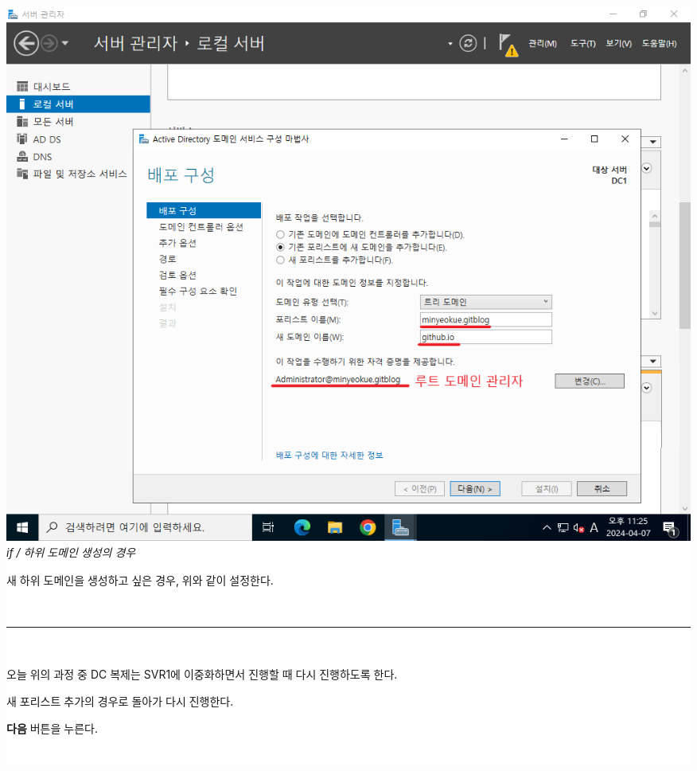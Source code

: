 ![if / 하위 도메인 생성의 경우](/assets/img/2024-04-07/18.png)
_if / 하위 도메인 생성의 경우_

새 하위 도메인을 생성하고 싶은 경우, 위와 같이 설정한다.

<br>

---

<br>

오늘 위의 과정 중 DC 복제는 SVR1에 이중화하면서 진행할 때 다시 진행하도록 한다.

새 포리스트 추가의 경우로 돌아가 다시 진행한다.

**다음** 버튼을 누른다.

<br>
